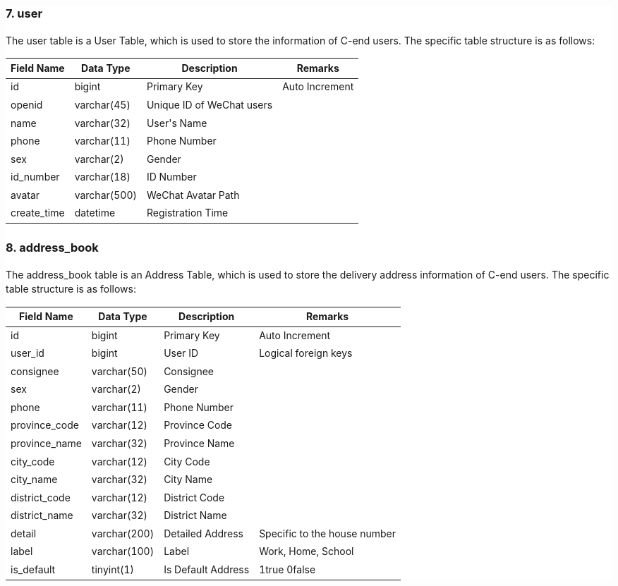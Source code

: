 ### 7. user

The user table is a User Table, which is used to store the information of C-end users. The specific table structure is as follows:

| Field Name      | Data Type     | Description               | Remarks |
| ----------- | ------------ | ------------------ | ---- |
| id          | bigint       | Primary Key               | Auto Increment |
| openid      | varchar(45)  | Unique ID of WeChat users |      |
| name        | varchar(32)  | User's Name           |      |
| phone       | varchar(11)  | Phone Number             |      |
| sex         | varchar(2)   | Gender               |      |
| id_number   | varchar(18)  | ID Number           |      |
| avatar      | varchar(500) | WeChat Avatar Path   |      |
| create_time | datetime     | Registration Time           |      |

### 8. address_book

The address_book table is an Address Table, which is used to store the delivery address information of C-end users. The specific table structure is as follows:

| Field Name        | Data Type     | Description         | Remarks           |
| ------------- | ------------ | ------------ | -------------- |
| id            | bigint       | Primary Key         | Auto Increment           |
| user_id       | bigint       | User ID       | Logical foreign keys       |
| consignee     | varchar(50)  | Consignee       |                |
| sex           | varchar(2)   | Gender         |                |
| phone         | varchar(11)  | Phone Number       |                |
| province_code | varchar(12)  | Province Code     |                |
| province_name | varchar(32)  | Province Name     |                |
| city_code     | varchar(12)  | City Code     |                |
| city_name     | varchar(32)  | City Name     |                |
| district_code | varchar(12)  | District Code     |                |
| district_name | varchar(32)  | District Name     |                |
| detail        | varchar(200) | Detailed Address | Specific to the house number   |
| label         | varchar(100) | Label         | Work, Home, School |
| is_default    | tinyint(1)   | Is Default Address | 1true 0false        |
